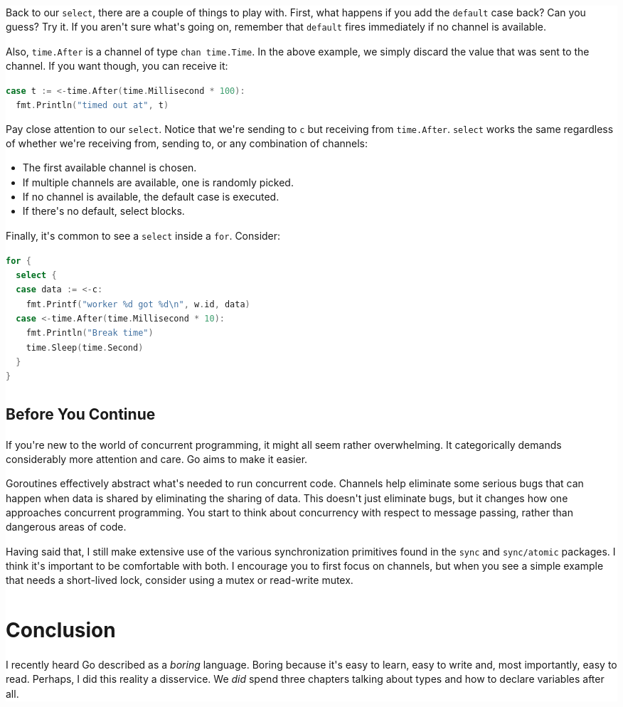 Back to our `select`, there are a couple of things to play with. First, what happens if you add the `default` case back? Can you guess? Try it. If you aren't sure what's going on, remember that `default` fires immediately if no channel is available.

Also, `time.After` is a channel of type `chan time.Time`. In the above example, we simply discard the value that was sent to the channel. If you want though, you can receive it:

```go
case t := <-time.After(time.Millisecond * 100):
  fmt.Println("timed out at", t)
```

Pay close attention to our `select`. Notice that we're sending to `c` but receiving from `time.After`. `select` works the same regardless of whether we're receiving from, sending to, or any combination of channels:

* The first available channel is chosen.
* If multiple channels are available, one is randomly picked.
* If no channel is available, the default case is executed.
* If there's no default, select blocks.

Finally, it's common to see a `select` inside a `for`. Consider:

```go
for {
  select {
  case data := <-c:
    fmt.Printf("worker %d got %d\n", w.id, data)
  case <-time.After(time.Millisecond * 10):
    fmt.Println("Break time")
    time.Sleep(time.Second)
  }
}
```

## Before You Continue

If you're new to the world of concurrent programming, it might all seem rather overwhelming. It categorically demands considerably more attention and care. Go aims to make it easier.

Goroutines effectively abstract what's needed to run concurrent code. Channels help eliminate some serious bugs that can happen when data is shared by eliminating the sharing of data. This doesn't just eliminate bugs, but it changes how one approaches concurrent programming. You start to think about concurrency with respect to message passing, rather than dangerous areas of code.

Having said that, I still make extensive use of the various synchronization primitives found in the `sync` and `sync/atomic` packages. I think it's important to be comfortable with both. I encourage you to first focus on channels, but when you see a simple example that needs a short-lived lock, consider using a mutex or read-write mutex.

# Conclusion

I recently heard Go described as a *boring* language. Boring because it's easy to learn, easy to write and, most importantly, easy to read. Perhaps, I did this reality a disservice. We *did* spend three chapters talking about types and how to declare variables after all.
